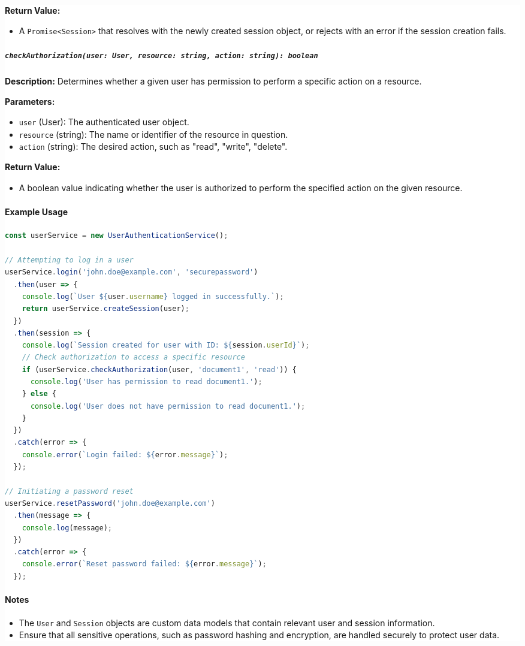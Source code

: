 **Return Value:**
- A `Promise<Session>` that resolves with the newly created session object, or rejects with an error if the session creation fails.

##### `checkAuthorization(user: User, resource: string, action: string): boolean`
**Description:** Determines whether a given user has permission to perform a specific action on a resource.

**Parameters:**
- `user` (User): The authenticated user object.
- `resource` (string): The name or identifier of the resource in question.
- `action` (string): The desired action, such as "read", "write", "delete".

**Return Value:**
- A boolean value indicating whether the user is authorized to perform the specified action on the given resource.

#### Example Usage

```typescript
const userService = new UserAuthenticationService();

// Attempting to log in a user
userService.login('john.doe@example.com', 'securepassword')
  .then(user => {
    console.log(`User ${user.username} logged in successfully.`);
    return userService.createSession(user);
  })
  .then(session => {
    console.log(`Session created for user with ID: ${session.userId}`);
    // Check authorization to access a specific resource
    if (userService.checkAuthorization(user, 'document1', 'read')) {
      console.log('User has permission to read document1.');
    } else {
      console.log('User does not have permission to read document1.');
    }
  })
  .catch(error => {
    console.error(`Login failed: ${error.message}`);
  });

// Initiating a password reset
userService.resetPassword('john.doe@example.com')
  .then(message => {
    console.log(message);
  })
  .catch(error => {
    console.error(`Reset password failed: ${error.message}`);
  });
```

#### Notes
- The `User` and `Session` objects are custom data models that contain relevant user and session information.
- Ensure that all sensitive operations, such as password hashing and encryption, are handled securely to protect user data.
